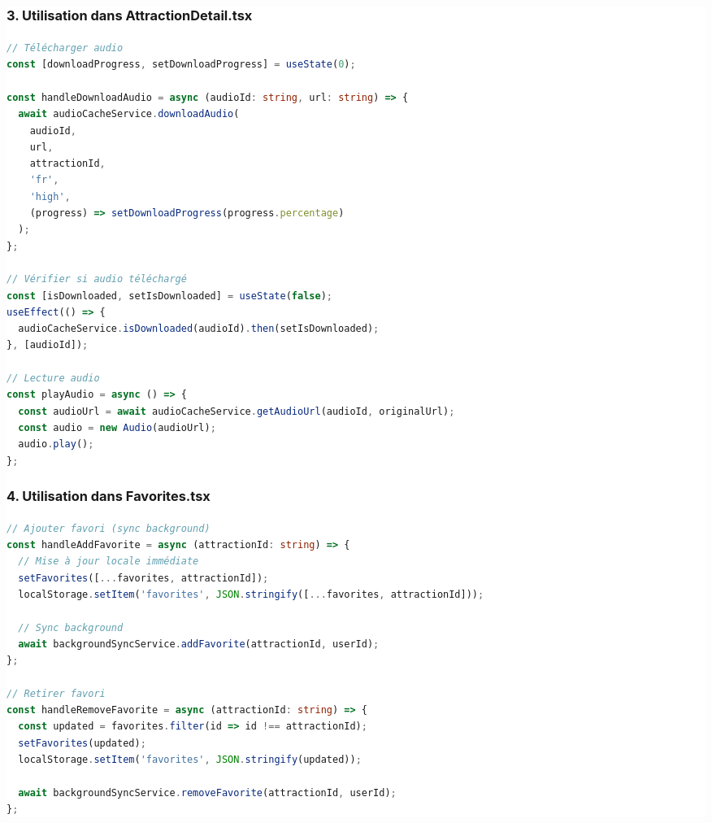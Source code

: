 ### 3. Utilisation dans AttractionDetail.tsx

```typescript
// Télécharger audio
const [downloadProgress, setDownloadProgress] = useState(0);

const handleDownloadAudio = async (audioId: string, url: string) => {
  await audioCacheService.downloadAudio(
    audioId,
    url,
    attractionId,
    'fr',
    'high',
    (progress) => setDownloadProgress(progress.percentage)
  );
};

// Vérifier si audio téléchargé
const [isDownloaded, setIsDownloaded] = useState(false);
useEffect(() => {
  audioCacheService.isDownloaded(audioId).then(setIsDownloaded);
}, [audioId]);

// Lecture audio
const playAudio = async () => {
  const audioUrl = await audioCacheService.getAudioUrl(audioId, originalUrl);
  const audio = new Audio(audioUrl);
  audio.play();
};
```

### 4. Utilisation dans Favorites.tsx

```typescript
// Ajouter favori (sync background)
const handleAddFavorite = async (attractionId: string) => {
  // Mise à jour locale immédiate
  setFavorites([...favorites, attractionId]);
  localStorage.setItem('favorites', JSON.stringify([...favorites, attractionId]));
  
  // Sync background
  await backgroundSyncService.addFavorite(attractionId, userId);
};

// Retirer favori
const handleRemoveFavorite = async (attractionId: string) => {
  const updated = favorites.filter(id => id !== attractionId);
  setFavorites(updated);
  localStorage.setItem('favorites', JSON.stringify(updated));
  
  await backgroundSyncService.removeFavorite(attractionId, userId);
};
```
